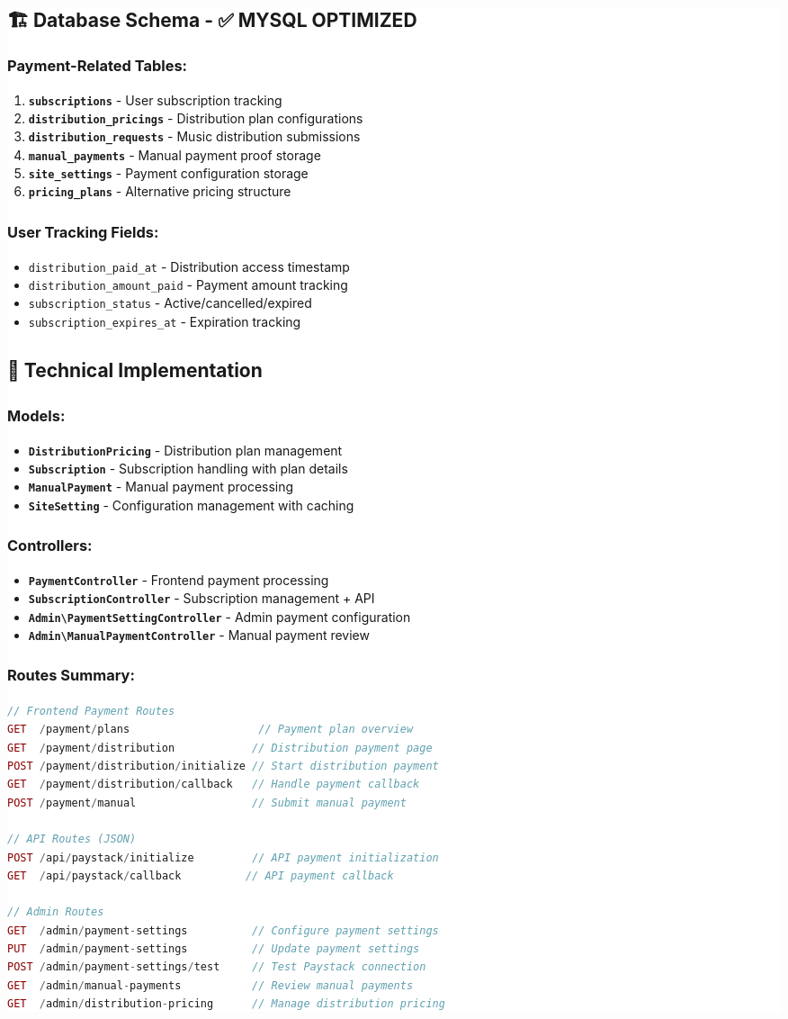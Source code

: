 ## 🏗️ Database Schema - ✅ MYSQL OPTIMIZED

### Payment-Related Tables:
1. **`subscriptions`** - User subscription tracking
2. **`distribution_pricings`** - Distribution plan configurations
3. **`distribution_requests`** - Music distribution submissions
4. **`manual_payments`** - Manual payment proof storage
5. **`site_settings`** - Payment configuration storage
6. **`pricing_plans`** - Alternative pricing structure

### User Tracking Fields:
- `distribution_paid_at` - Distribution access timestamp
- `distribution_amount_paid` - Payment amount tracking
- `subscription_status` - Active/cancelled/expired
- `subscription_expires_at` - Expiration tracking

## 🔧 Technical Implementation

### Models:
- **`DistributionPricing`** - Distribution plan management
- **`Subscription`** - Subscription handling with plan details
- **`ManualPayment`** - Manual payment processing
- **`SiteSetting`** - Configuration management with caching

### Controllers:
- **`PaymentController`** - Frontend payment processing
- **`SubscriptionController`** - Subscription management + API
- **`Admin\PaymentSettingController`** - Admin payment configuration
- **`Admin\ManualPaymentController`** - Manual payment review

### Routes Summary:
```php
// Frontend Payment Routes
GET  /payment/plans                    // Payment plan overview
GET  /payment/distribution            // Distribution payment page
POST /payment/distribution/initialize // Start distribution payment
GET  /payment/distribution/callback   // Handle payment callback
POST /payment/manual                  // Submit manual payment

// API Routes (JSON)
POST /api/paystack/initialize         // API payment initialization
GET  /api/paystack/callback          // API payment callback

// Admin Routes
GET  /admin/payment-settings          // Configure payment settings
PUT  /admin/payment-settings          // Update payment settings
POST /admin/payment-settings/test     // Test Paystack connection
GET  /admin/manual-payments           // Review manual payments
GET  /admin/distribution-pricing      // Manage distribution pricing
```
